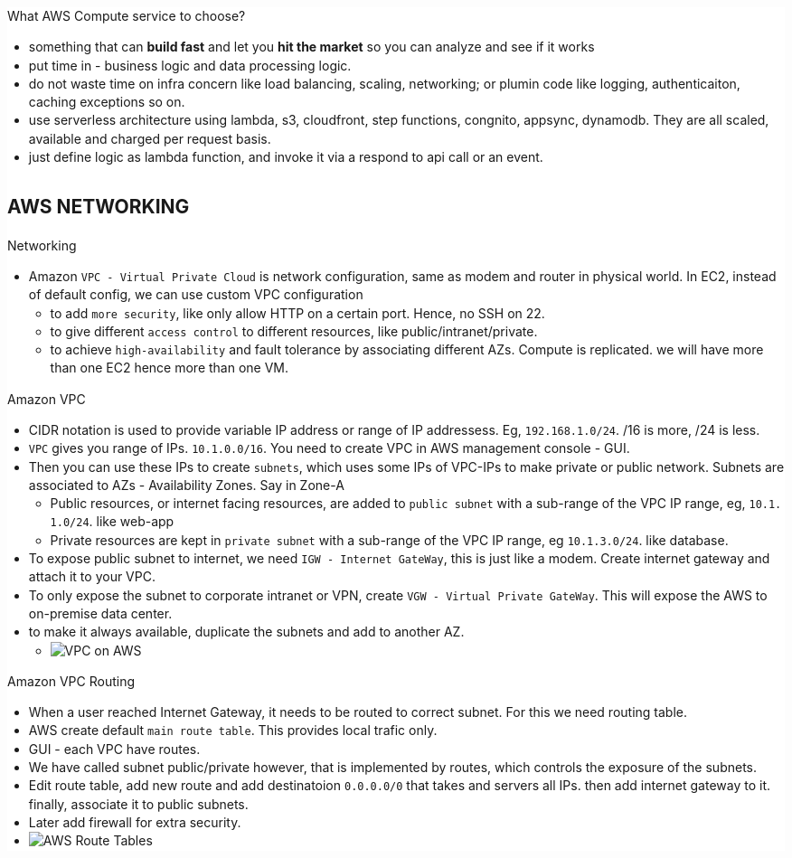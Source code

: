 What AWS Compute service to choose?

- something that can **build fast** and let you **hit the market** so you can analyze and see if it works
- put time in - business logic and data processing logic.
- do not waste time on infra concern like load balancing, scaling, networking; or plumin code like logging, authenticaiton, caching exceptions so on.
- use serverless architecture using lambda, s3, cloudfront, step functions, congnito, appsync, dynamodb. They are all scaled, available and charged per request basis.
- just define logic as lambda function, and invoke it via a respond to api call or an event.



## AWS NETWORKING

Networking

- Amazon `VPC - Virtual Private Cloud` is network configuration, same as modem and router in physical world. In EC2, instead of default config, we can use custom VPC configuration
  - to add `more security`, like only allow HTTP on a certain port. Hence, no SSH on 22.
  - to give different `access control` to different resources, like public/intranet/private.
  - to achieve `high-availability` and fault tolerance by associating different AZs. Compute is replicated. we will have more than one EC2 hence more than one VM.

Amazon VPC

- CIDR notation is used to provide variable IP address or range of IP addressess. Eg, `192.168.1.0/24`. /16 is more, /24 is less.
- `VPC` gives you range of IPs. `10.1.0.0/16`. You need to create VPC in AWS management console - GUI.
- Then you can use these IPs to create `subnets`, which uses some IPs of VPC-IPs to make private or public network. Subnets are associated to AZs - Availability Zones. Say in Zone-A
  - Public resources, or internet facing resources, are added to `public subnet` with a sub-range of the VPC IP range, eg, `10.1.1.0/24`. like web-app
  - Private resources are kept in `private subnet` with a sub-range of the VPC IP range, eg `10.1.3.0/24`. like database.
- To expose public subnet to internet, we need `IGW - Internet GateWay`, this is just like a modem. Create internet gateway and attach it to your VPC.
- To only expose the subnet to corporate intranet or VPN, create `VGW - Virtual Private GateWay`. This will expose the AWS to on-premise data center.
- to make it always available, duplicate the subnets and add to another AZ.
  - ![VPC on AWS](https://explore.skillbuilder.aws/files/a/w/aws_prod1_docebosaas_com/1661360400/IoAR-JfBleLFS717fAPYjA/tincan/d03722b85f9d2b3a05e4c74bd586ea9b1f52f81a/assets/wPxuV_0JWkhj9dQV_InIjhnQ0x-d4xLbK.png)

Amazon VPC Routing

- When a user reached Internet Gateway, it needs to be routed to correct subnet. For this we need routing table.
- AWS create default `main route table`. This provides local trafic only.
- GUI - each VPC have routes.
- We have called subnet public/private however, that is implemented by routes, which controls the exposure of the subnets.
- Edit route table, add new route and add destinatoion `0.0.0.0/0` that takes and servers all IPs. then add internet gateway to it. finally, associate it to public subnets.
- Later add firewall for extra security.
- ![AWS Route Tables](https://explore.skillbuilder.aws/files/a/w/aws_prod1_docebosaas_com/1661360400/IoAR-JfBleLFS717fAPYjA/tincan/d03722b85f9d2b3a05e4c74bd586ea9b1f52f81a/assets/TOFyTY8NnEvCzqi3_NrsH76kCPC3B5ySy.jpg)
